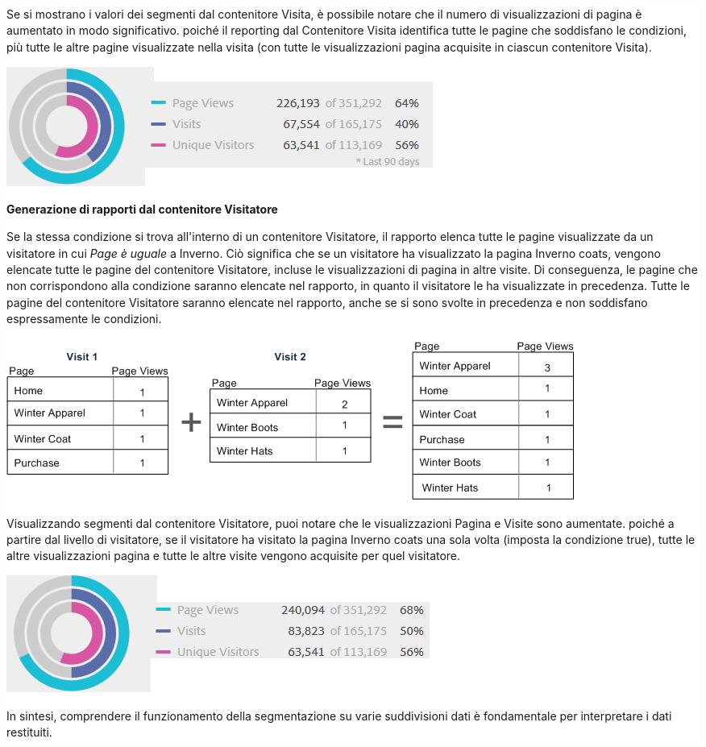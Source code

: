 Se si mostrano i valori dei segmenti dal contenitore Visita, è possibile notare che il numero di visualizzazioni di pagina è aumentato in modo significativo. poiché il reporting dal Contenitore Visita identifica tutte le pagine che soddisfano le condizioni, più tutte le altre pagine visualizzate nella visita (con tutte le visualizzazioni pagina acquisite in ciascun contenitore Visita).

![](assets/container_report_Visit.png)

**Generazione di rapporti dal contenitore Visitatore**

Se la stessa condizione si trova all'interno di un contenitore Visitatore, il rapporto elenca tutte le pagine visualizzate da un visitatore in cui *Page è uguale* a Inverno. Ciò significa che se un visitatore ha visualizzato la pagina Inverno coats, vengono elencate tutte le pagine del contenitore Visitatore, incluse le visualizzazioni di pagina in altre visite. Di conseguenza, le pagine che non corrispondono alla condizione saranno elencate nel rapporto, in quanto il visitatore le ha visualizzate in precedenza. Tutte le pagine del contenitore Visitatore saranno elencate nel rapporto, anche se si sono svolte in precedenza e non soddisfano espressamente le condizioni.

![](assets/container_overview_visitors.png)

Visualizzando segmenti dal contenitore Visitatore, puoi notare che le visualizzazioni Pagina e Visite sono aumentate. poiché a partire dal livello di visitatore, se il visitatore ha visitato la pagina Inverno coats una sola volta (imposta la condizione true), tutte le altre visualizzazioni pagina e tutte le altre visite vengono acquisite per quel visitatore.

![](assets/container_report_Visitor.png)

In sintesi, comprendere il funzionamento della segmentazione su varie suddivisioni dati è fondamentale per interpretare i dati restituiti.
